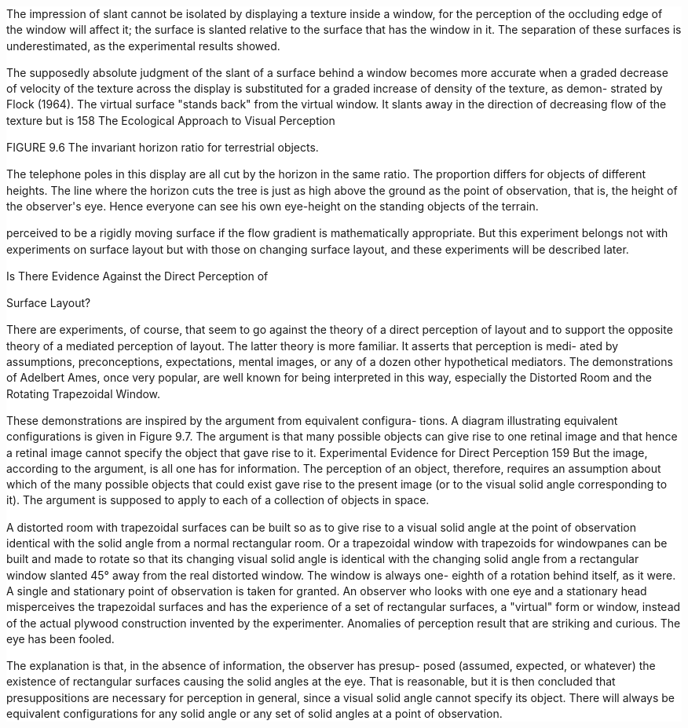 The impression of slant cannot be isolated by displaying a texture inside a window, for the perception of the occluding edge of the window will affect it; the surface is slanted relative to the surface that has the window in it. The separation of these surfaces is underestimated, as the experimental results showed.

The supposedly absolute judgment of the slant of a surface behind a window becomes more accurate when a graded decrease of velocity of the texture across the display is substituted for a graded increase of density of the texture, as demon- strated by Flock (1964). The virtual surface "stands back" from the virtual window. It slants away in the direction of decreasing flow of the texture but is 158 The Ecological Approach to Visual Perception

FIGURE 9.6 The invariant horizon ratio for terrestrial objects.

The telephone poles in this display are all cut by the horizon in the same ratio. The proportion differs for objects of different heights. The line where the horizon cuts the tree is just as high above the ground as the point of observation, that is, the height of the observer's eye. Hence everyone can see his own eye-height on the standing objects of the terrain.

perceived to be a rigidly moving surface if the flow gradient is mathematically appropriate. But this experiment belongs not with experiments on surface layout but with those on changing surface layout, and these experiments will be described later.

Is There Evidence Against the Direct Perception of

Surface Layout?

There are experiments, of course, that seem to go against the theory of a direct perception of layout and to support the opposite theory of a mediated perception of layout. The latter theory is more familiar. It asserts that perception is medi- ated by assumptions, preconceptions, expectations, mental images, or any of a dozen other hypothetical mediators. The demonstrations of Adelbert Ames, once very popular, are well known for being interpreted in this way, especially the Distorted Room and the Rotating Trapezoidal Window.

These demonstrations are inspired by the argument from equivalent configura- tions. A diagram illustrating equivalent configurations is given in Figure 9.7. The argument is that many possible objects can give rise to one retinal image and that hence a retinal image cannot specify the object that gave rise to it. Experimental Evidence for Direct Perception 159 But the image, according to the argument, is all one has for information. The perception of an object, therefore, requires an assumption about which of the many possible objects that could exist gave rise to the present image (or to the visual solid angle corresponding to it). The argument is supposed to apply to each of a collection of objects in space.

A distorted room with trapezoidal surfaces can be built so as to give rise to a visual solid angle at the point of observation identical with the solid angle from a normal rectangular room. Or a trapezoidal window with trapezoids for windowpanes can be built and made to rotate so that its changing visual solid angle is identical with the changing solid angle from a rectangular window slanted 45° away from the real distorted window. The window is always one- eighth of a rotation behind itself, as it were. A single and stationary point of observation is taken for granted. An observer who looks with one eye and a stationary head misperceives the trapezoidal surfaces and has the experience of a set of rectangular surfaces, a "virtual" form or window, instead of the actual plywood construction invented by the experimenter. Anomalies of perception result that are striking and curious. The eye has been fooled.

The explanation is that, in the absence of information, the observer has presup- posed (assumed, expected, or whatever) the existence of rectangular surfaces causing the solid angles at the eye. That is reasonable, but it is then concluded that presuppositions are necessary for perception in general, since a visual solid angle cannot specify its object. There will always be equivalent configurations for any solid angle or any set of solid angles at a point of observation.
